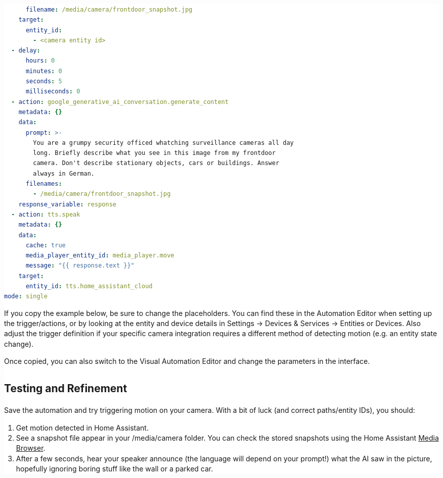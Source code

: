 ```yaml
      filename: /media/camera/frontdoor_snapshot.jpg
    target:
      entity_id:
        - <camera entity id>
  - delay:
      hours: 0
      minutes: 0
      seconds: 5
      milliseconds: 0
  - action: google_generative_ai_conversation.generate_content
    metadata: {}
    data:
      prompt: >-
        You are a grumpy security officed whatching surveillance cameras all day
        long. Briefly describe what you see in this image from my frontdoor
        camera. Don't describe stationary objects, cars or buildings. Answer
        always in German.
      filenames:
        - /media/camera/frontdoor_snapshot.jpg
    response_variable: response
  - action: tts.speak
    metadata: {}
    data:
      cache: true
      media_player_entity_id: media_player.move
      message: "{{ response.text }}"
    target:
      entity_id: tts.home_assistant_cloud
mode: single
```

If you copy the example below, be sure to change the placeholders. You can find these in the Automation Editor when setting up the trigger/actions, or by looking at the entity and device details in Settings -> Devices & Services -> Entities or Devices. Also adjust the trigger definition if your specific camera integration requires a different method of detecting motion (e.g. an entity state change).

Once copied, you can also switch to the Visual Automation Editor and change the parameters in the interface.

## Testing and Refinement

Save the automation and try triggering motion on your camera. With a bit of luck (and correct paths/entity IDs), you should:

1. Get motion detected in Home Assistant.
2. See a snapshot file appear in your /media/camera folder. You can check the stored snapshots using the Home Assistant [Media Browser](https://www.home-assistant.io/integrations/media_source/#identifying-a-media-source-from-the-media-browser).
3. After a few seconds, hear your speaker announce (the language will depend on your prompt!) what the AI saw in the picture, hopefully ignoring boring stuff like the wall or a parked car.
